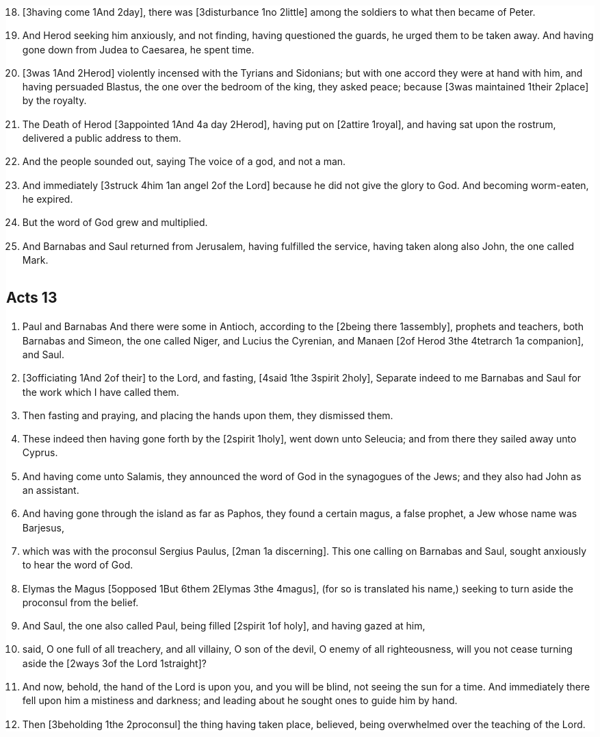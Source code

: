 18. [3having come 1And 2day], there was [3disturbance 1no 2little] among the soldiers to what then  became of Peter.

19. And Herod seeking him anxiously, and not finding, having questioned the guards, he urged them to be taken away. And having gone down from  Judea to  Caesarea, he spent time.

20. [3was 1And 2Herod] violently incensed with the Tyrians and Sidonians; but with one accord they were at hand with him, and having persuaded Blastus, the one over the bedroom of the king, they asked peace; because  [3was maintained 1their  2place] by the royalty. 

21.  The Death of Herod [3appointed 1And 4a day  2Herod], having put on [2attire 1royal], and having sat upon the rostrum, delivered a public address to them.

22. And the people sounded out, saying The voice of a god, and not a man.

23. And immediately [3struck 4him 1an angel 2of the Lord] because he did not give the glory to God. And becoming worm-eaten, he expired.

24. But the word  of God grew and multiplied.

25. And Barnabas and Saul returned from Jerusalem, having fulfilled the service, having taken along also John, the one called Mark.  

## Acts 13

1.  Paul and Barnabas And there were some in Antioch, according to the [2being there 1assembly], prophets and teachers, both Barnabas and Simeon, the one called Niger, and Lucius the Cyrenian, and Manaen [2of Herod 3the 4tetrarch 1a companion], and Saul.

2. [3officiating 1And 2of their] to the Lord, and fasting, [4said 1the 3spirit  2holy], Separate indeed to me  Barnabas and  Saul for the work which I have called them.

3. Then fasting and praying, and placing the hands upon them, they dismissed them.

4. These indeed then having gone forth by the [2spirit  1holy], went down unto  Seleucia; and from there they sailed away unto  Cyprus.

5. And having come unto Salamis, they announced the word  of God in the synagogues of the Jews; and they also had John as an assistant.

6. And having gone through the island as far as Paphos, they found a certain magus, a false prophet, a Jew whose name was Barjesus,

7. which was with the proconsul Sergius Paulus, [2man 1a discerning]. This one calling on Barnabas and Saul, sought anxiously to hear the word  of God. 

8.  Elymas the Magus [5opposed 1But 6them 2Elymas 3the 4magus], (for so is translated  his name,) seeking to turn aside the proconsul from the belief.

9. And Saul, the one also called Paul, being filled [2spirit 1of holy], and having gazed at him,

10. said, O one full of all treachery, and all villainy, O son of the devil, O enemy of all righteousness, will you not cease turning aside the [2ways 3of the Lord  1straight]?

11. And now, behold, the hand of the Lord is upon you, and you will be blind, not seeing the sun for a time. And immediately there fell upon him a mistiness and darkness; and leading about he sought ones to guide him by hand.

12. Then [3beholding 1the 2proconsul] the thing having taken place, believed, being overwhelmed over the teaching of the Lord.
